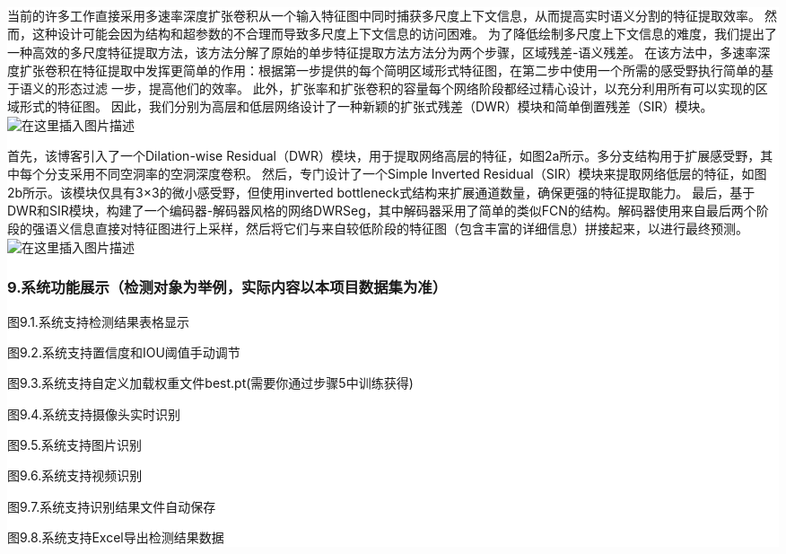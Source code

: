 当前的许多工作直接采用多速率深度扩张卷积从一个输入特征图中同时捕获多尺度上下文信息，从而提高实时语义分割的特征提取效率。 然而，这种设计可能会因为结构和超参数的不合理而导致多尺度上下文信息的访问困难。 为了降低绘制多尺度上下文信息的难度，我们提出了一种高效的多尺度特征提取方法，该方法分解了原始的单步特征提取方法方法分为两个步骤，区域残差-语义残差。 在该方法中，多速率深度扩张卷积在特征提取中发挥更简单的作用：根据第一步提供的每个简明区域形式特征图，在第二步中使用一个所需的感受野执行简单的基于语义的形态过滤 一步，提高他们的效率。 此外，扩张率和扩张卷积的容量每个网络阶段都经过精心设计，以充分利用所有可以实现的区域形式的特征图。 因此，我们分别为高层和低层网络设计了一种新颖的扩张式残差（DWR）模块和简单倒置残差（SIR）模块。
![在这里插入图片描述](https://img-blog.csdnimg.cn/direct/6e648e3e6f484dc3a30c2b2edf852572.png)

首先，该博客引入了一个Dilation-wise Residual（DWR）模块，用于提取网络高层的特征，如图2a所示。多分支结构用于扩展感受野，其中每个分支采用不同空洞率的空洞深度卷积。
然后，专门设计了一个Simple Inverted Residual（SIR）模块来提取网络低层的特征，如图2b所示。该模块仅具有3×3的微小感受野，但使用inverted bottleneck式结构来扩展通道数量，确保更强的特征提取能力。
最后，基于DWR和SIR模块，构建了一个编码器-解码器风格的网络DWRSeg，其中解码器采用了简单的类似FCN的结构。解码器使用来自最后两个阶段的强语义信息直接对特征图进行上采样，然后将它们与来自较低阶段的特征图（包含丰富的详细信息）拼接起来，以进行最终预测。
![在这里插入图片描述](https://img-blog.csdnimg.cn/direct/575f58da5e304d8988302557bb345191.png)

### 9.系统功能展示（检测对象为举例，实际内容以本项目数据集为准）

图9.1.系统支持检测结果表格显示

  图9.2.系统支持置信度和IOU阈值手动调节

  图9.3.系统支持自定义加载权重文件best.pt(需要你通过步骤5中训练获得)

  图9.4.系统支持摄像头实时识别

  图9.5.系统支持图片识别

  图9.6.系统支持视频识别

  图9.7.系统支持识别结果文件自动保存

  图9.8.系统支持Excel导出检测结果数据
